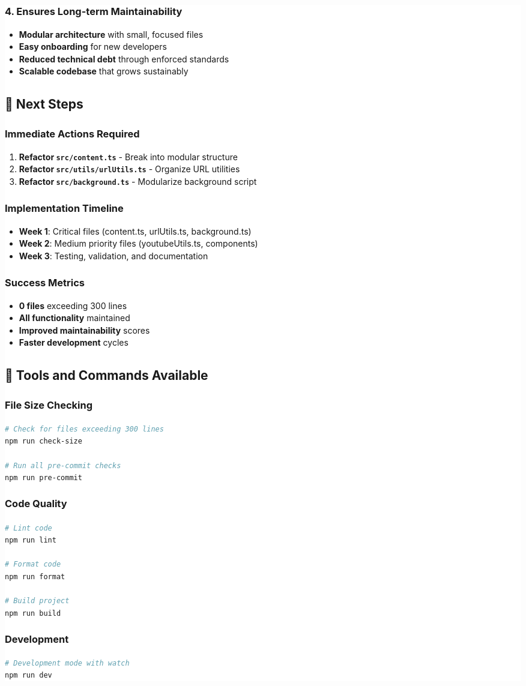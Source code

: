### 4. **Ensures Long-term Maintainability**
- **Modular architecture** with small, focused files
- **Easy onboarding** for new developers
- **Reduced technical debt** through enforced standards
- **Scalable codebase** that grows sustainably

## 🚀 Next Steps

### Immediate Actions Required
1. **Refactor `src/content.ts`** - Break into modular structure
2. **Refactor `src/utils/urlUtils.ts`** - Organize URL utilities
3. **Refactor `src/background.ts`** - Modularize background script

### Implementation Timeline
- **Week 1**: Critical files (content.ts, urlUtils.ts, background.ts)
- **Week 2**: Medium priority files (youtubeUtils.ts, components)
- **Week 3**: Testing, validation, and documentation

### Success Metrics
- **0 files** exceeding 300 lines
- **All functionality** maintained
- **Improved maintainability** scores
- **Faster development** cycles

## 🔧 Tools and Commands Available

### File Size Checking
```bash
# Check for files exceeding 300 lines
npm run check-size

# Run all pre-commit checks
npm run pre-commit
```

### Code Quality
```bash
# Lint code
npm run lint

# Format code
npm run format

# Build project
npm run build
```

### Development
```bash
# Development mode with watch
npm run dev
```
